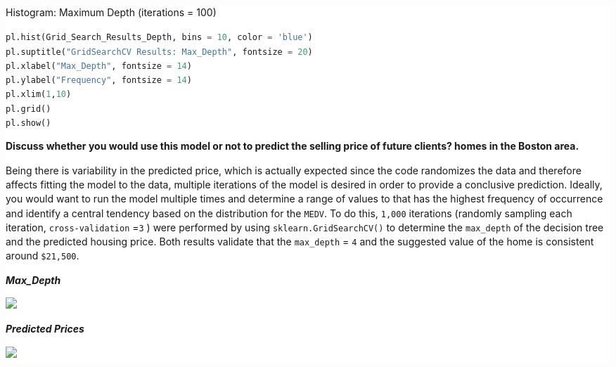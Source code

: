 Histogram: Maximum Depth (iterations = 100)

```python
pl.hist(Grid_Search_Results_Depth, bins = 10, color = 'blue')
pl.suptitle("GridSearchCV Results: Max_Depth", fontsize = 20)
pl.xlabel("Max_Depth", fontsize = 14)
pl.ylabel("Frequency", fontsize = 14)
pl.xlim(1,10)
pl.grid()
pl.show()
```

**Discuss whether you would use this model or not to predict the selling price of future clients? homes in the Boston area.**

Being there is variability in the predicted price, which is actually expected
since the code randomizes the data and therefore affects fitting the model to
the data, multiple iterations of the model is desired in order to provide a
conclusive prediction. Ideally, you would want to run the model multiple times
and determine a range of values to that has the highest frequency of occurrence
and identify a central tendency based on the distribution for the `MEDV`. To do
this, `1,000` iterations (randomly sampling each iteration, `cross-validation`
=`3` ) were performed by using  `sklearn.GridSearchCV()` to determine the
`max_depth` of the decision tree and the predicted housing price. Both results
validate that the `max_depth` = `4` and the suggested value of the home is
consistent around `$21,500`.

***Max_Depth***          


<img src = "https://tsmith5151.github.io/Blog/img/Boston/Gridsearch_MaxDepth_Hist.png">



***Predicted Prices***

<img src = "https://tsmith5151.github.io/Blog/img/Boston/Gridsearch_Prices_Hist.png">
